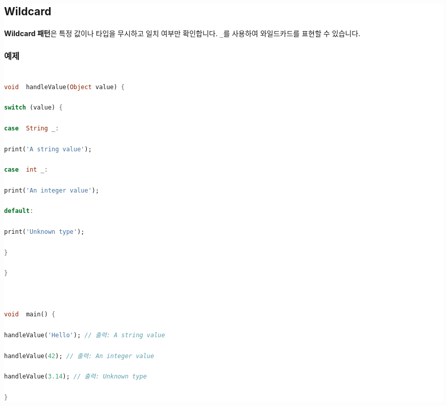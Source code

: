 
## Wildcard

  

**Wildcard 패턴**은 특정 값이나 타입을 무시하고 일치 여부만 확인합니다. `_`를 사용하여 와일드카드를 표현할 수 있습니다.

  

### 예제

  

```dart

void  handleValue(Object value) {

switch (value) {

case  String _:

print('A string value');

case  int _:

print('An integer value');

default:

print('Unknown type');

}

}

  

void  main() {

handleValue('Hello'); // 출력: A string value

handleValue(42); // 출력: An integer value

handleValue(3.14); // 출력: Unknown type

}

```